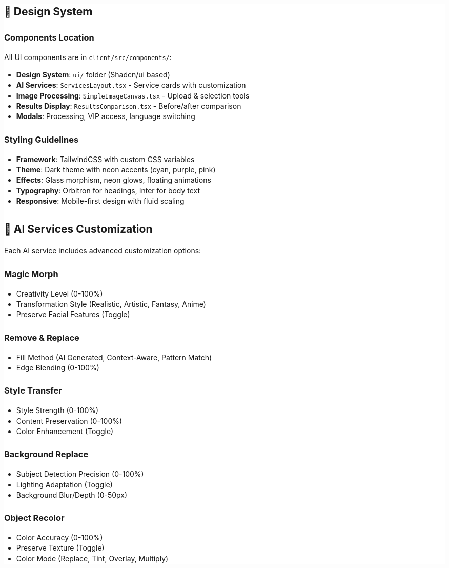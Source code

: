 ## 🎨 Design System

### Components Location

All UI components are in `client/src/components/`:

- **Design System**: `ui/` folder (Shadcn/ui based)
- **AI Services**: `ServicesLayout.tsx` - Service cards with customization
- **Image Processing**: `SimpleImageCanvas.tsx` - Upload & selection tools
- **Results Display**: `ResultsComparison.tsx` - Before/after comparison
- **Modals**: Processing, VIP access, language switching

### Styling Guidelines

- **Framework**: TailwindCSS with custom CSS variables
- **Theme**: Dark theme with neon accents (cyan, purple, pink)
- **Effects**: Glass morphism, neon glows, floating animations
- **Typography**: Orbitron for headings, Inter for body text
- **Responsive**: Mobile-first design with fluid scaling

## 🔧 AI Services Customization

Each AI service includes advanced customization options:

### Magic Morph

- Creativity Level (0-100%)
- Transformation Style (Realistic, Artistic, Fantasy, Anime)
- Preserve Facial Features (Toggle)

### Remove & Replace

- Fill Method (AI Generated, Context-Aware, Pattern Match)
- Edge Blending (0-100%)

### Style Transfer

- Style Strength (0-100%)
- Content Preservation (0-100%)
- Color Enhancement (Toggle)

### Background Replace

- Subject Detection Precision (0-100%)
- Lighting Adaptation (Toggle)
- Background Blur/Depth (0-50px)

### Object Recolor

- Color Accuracy (0-100%)
- Preserve Texture (Toggle)
- Color Mode (Replace, Tint, Overlay, Multiply)
